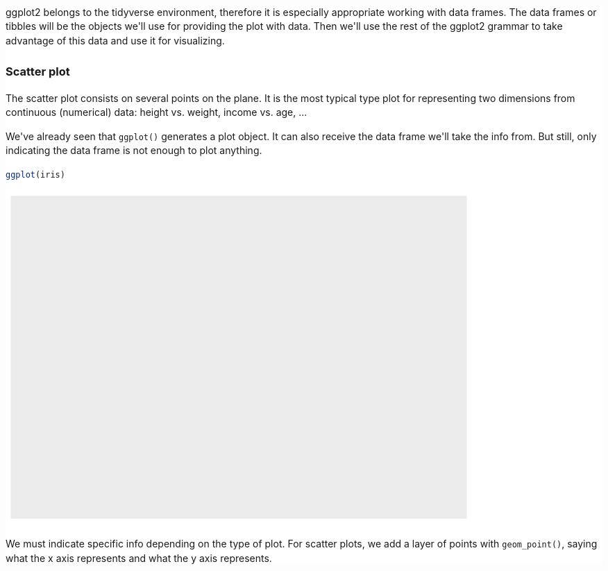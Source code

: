 ggplot2 belongs to the tidyverse environment, therefore it is especially appropriate working with data frames. The data frames or tibbles will be the objects we'll use for providing the plot with data. Then we'll use the rest of the ggplot2 grammar to take advantage of this data and use it for visualizing. 

### Scatter plot

The scatter plot consists on several points on the plane. It is the most typical type plot for representing two dimensions from continuous (numerical) data: height vs. weight, income vs. age, ... 

We've already seen that `ggplot()` generates a plot object. It can also receive the data frame we'll take the info from. But still, only indicating the data frame is not enough to plot anything.


```r
ggplot(iris)
```

<img src="04-ggplot2_files/figure-html/unnamed-chunk-5-1.png" width="672" />

We must indicate specific info depending on the type of plot. For scatter plots, we add a layer of points with `geom_point()`, saying what the x axis represents and what the y axis represents. 

